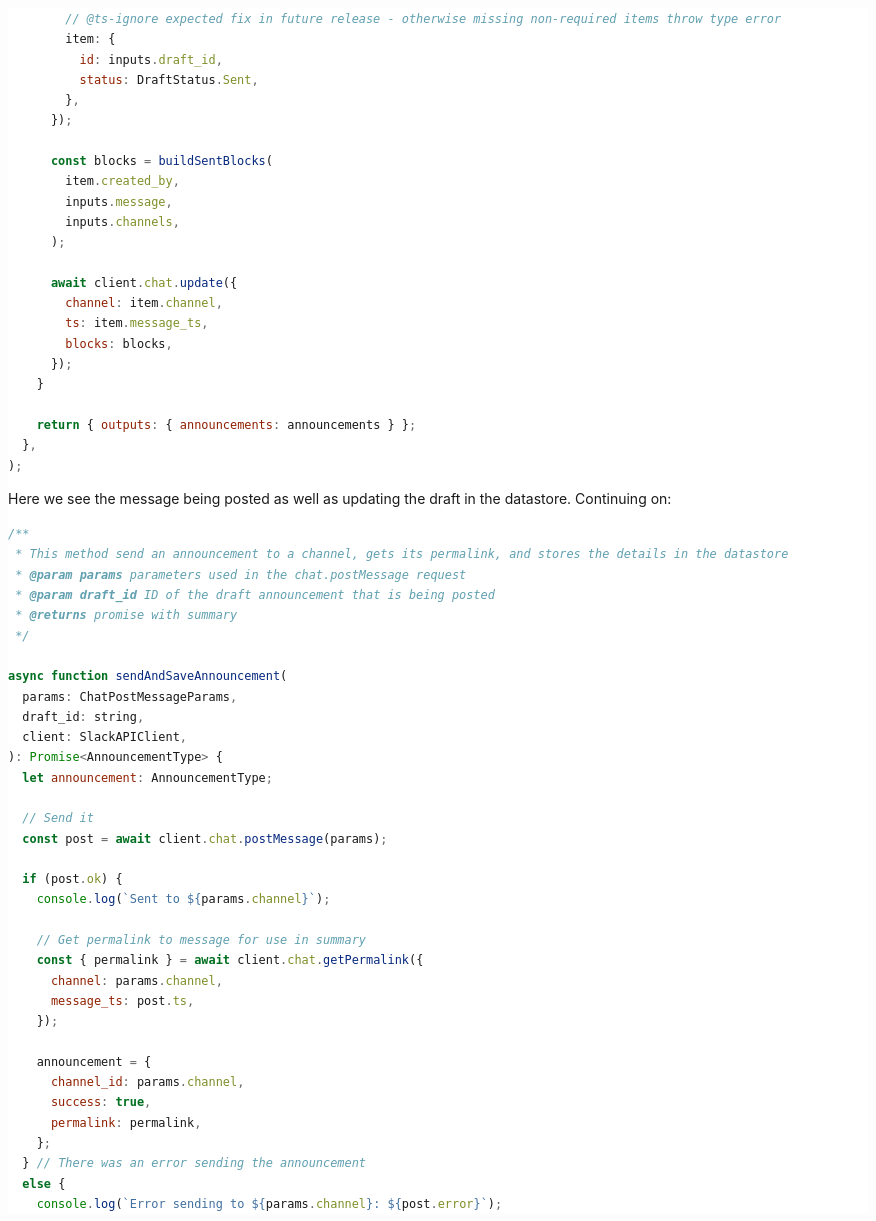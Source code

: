 ```javascript
        // @ts-ignore expected fix in future release - otherwise missing non-required items throw type error
        item: {
          id: inputs.draft_id,
          status: DraftStatus.Sent,
        },
      });

      const blocks = buildSentBlocks(
        item.created_by,
        inputs.message,
        inputs.channels,
      );

      await client.chat.update({
        channel: item.channel,
        ts: item.message_ts,
        blocks: blocks,
      });
    }

    return { outputs: { announcements: announcements } };
  },
);
```

Here we see the message being posted as well as updating the draft in the datastore. Continuing on:

```javascript
/**
 * This method send an announcement to a channel, gets its permalink, and stores the details in the datastore
 * @param params parameters used in the chat.postMessage request
 * @param draft_id ID of the draft announcement that is being posted
 * @returns promise with summary
 */

async function sendAndSaveAnnouncement(
  params: ChatPostMessageParams,
  draft_id: string,
  client: SlackAPIClient,
): Promise<AnnouncementType> {
  let announcement: AnnouncementType;

  // Send it
  const post = await client.chat.postMessage(params);

  if (post.ok) {
    console.log(`Sent to ${params.channel}`);

    // Get permalink to message for use in summary
    const { permalink } = await client.chat.getPermalink({
      channel: params.channel,
      message_ts: post.ts,
    });

    announcement = {
      channel_id: params.channel,
      success: true,
      permalink: permalink,
    };
  } // There was an error sending the announcement
  else {
    console.log(`Error sending to ${params.channel}: ${post.error}`);
```